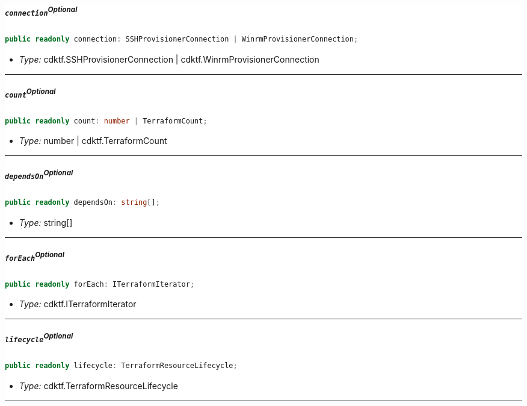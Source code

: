 ##### `connection`<sup>Optional</sup> <a name="connection" id="rhizo-co-terraform-provider-oci.identityCustomerSecretKey.IdentityCustomerSecretKey.property.connection"></a>

```typescript
public readonly connection: SSHProvisionerConnection | WinrmProvisionerConnection;
```

- *Type:* cdktf.SSHProvisionerConnection | cdktf.WinrmProvisionerConnection

---

##### `count`<sup>Optional</sup> <a name="count" id="rhizo-co-terraform-provider-oci.identityCustomerSecretKey.IdentityCustomerSecretKey.property.count"></a>

```typescript
public readonly count: number | TerraformCount;
```

- *Type:* number | cdktf.TerraformCount

---

##### `dependsOn`<sup>Optional</sup> <a name="dependsOn" id="rhizo-co-terraform-provider-oci.identityCustomerSecretKey.IdentityCustomerSecretKey.property.dependsOn"></a>

```typescript
public readonly dependsOn: string[];
```

- *Type:* string[]

---

##### `forEach`<sup>Optional</sup> <a name="forEach" id="rhizo-co-terraform-provider-oci.identityCustomerSecretKey.IdentityCustomerSecretKey.property.forEach"></a>

```typescript
public readonly forEach: ITerraformIterator;
```

- *Type:* cdktf.ITerraformIterator

---

##### `lifecycle`<sup>Optional</sup> <a name="lifecycle" id="rhizo-co-terraform-provider-oci.identityCustomerSecretKey.IdentityCustomerSecretKey.property.lifecycle"></a>

```typescript
public readonly lifecycle: TerraformResourceLifecycle;
```

- *Type:* cdktf.TerraformResourceLifecycle

---

